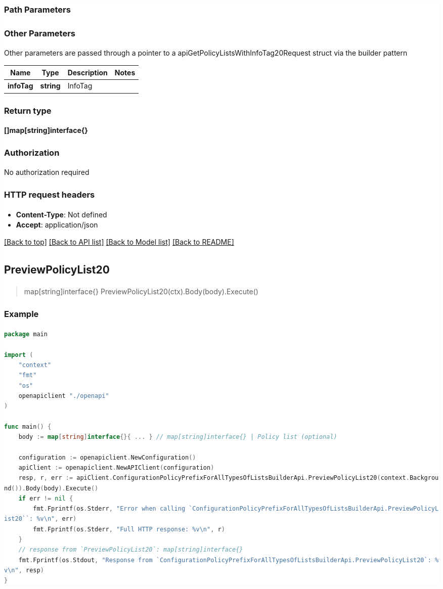 ### Path Parameters



### Other Parameters

Other parameters are passed through a pointer to a apiGetPolicyListsWithInfoTag20Request struct via the builder pattern


Name | Type | Description  | Notes
------------- | ------------- | ------------- | -------------
 **infoTag** | **string** | InfoTag | 

### Return type

**[]map[string]interface{}**

### Authorization

No authorization required

### HTTP request headers

- **Content-Type**: Not defined
- **Accept**: application/json

[[Back to top]](#) [[Back to API list]](../README.md#documentation-for-api-endpoints)
[[Back to Model list]](../README.md#documentation-for-models)
[[Back to README]](../README.md)


## PreviewPolicyList20

> map[string]interface{} PreviewPolicyList20(ctx).Body(body).Execute()





### Example

```go
package main

import (
    "context"
    "fmt"
    "os"
    openapiclient "./openapi"
)

func main() {
    body := map[string]interface{}{ ... } // map[string]interface{} | Policy list (optional)

    configuration := openapiclient.NewConfiguration()
    apiClient := openapiclient.NewAPIClient(configuration)
    resp, r, err := apiClient.ConfigurationPolicyPrefixForAllTypesOfListsBuilderApi.PreviewPolicyList20(context.Background()).Body(body).Execute()
    if err != nil {
        fmt.Fprintf(os.Stderr, "Error when calling `ConfigurationPolicyPrefixForAllTypesOfListsBuilderApi.PreviewPolicyList20``: %v\n", err)
        fmt.Fprintf(os.Stderr, "Full HTTP response: %v\n", r)
    }
    // response from `PreviewPolicyList20`: map[string]interface{}
    fmt.Fprintf(os.Stdout, "Response from `ConfigurationPolicyPrefixForAllTypesOfListsBuilderApi.PreviewPolicyList20`: %v\n", resp)
}
```